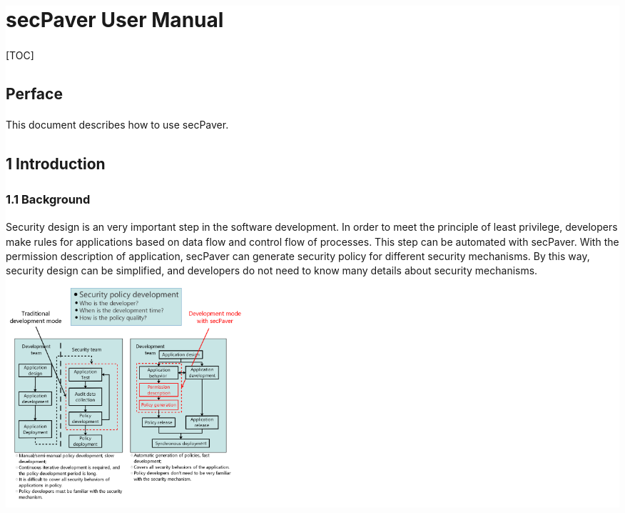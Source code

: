 # secPaver User Manual

[TOC]

## Perface

This document describes how to use secPaver.

## 1 Introduction

### 1.1 Background

Security design is an very important step in the software development. In order to meet the principle of least privilege, developers make rules for applications based on data flow and control flow of processes. This step can be automated with secPaver. With the permission description of application, secPaver can generate security policy for different security mechanisms. By this way, security design can be simplified, and developers do not need to know many details about security mechanisms.

<img src="img/background_en.png" style="zoom:33%;" />
